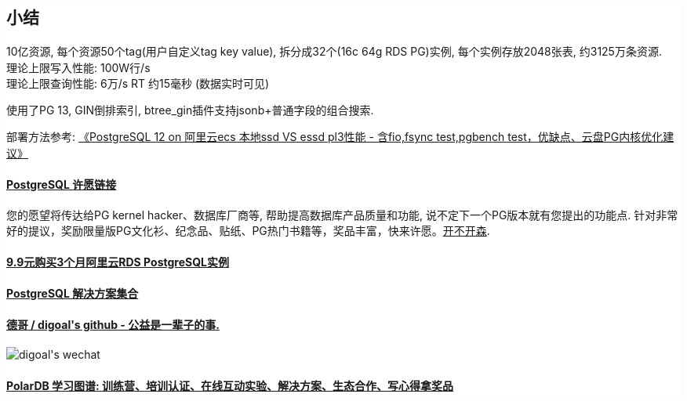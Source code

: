 ## 小结  
10亿资源, 每个资源50个tag(用户自定义tag key value), 拆分成32个(16c 64g RDS PG)实例, 每个实例存放2048张表, 约3125万条资源.   
理论上限写入性能: 100W行/s      
理论上限查询性能: 6万/s      RT 约15毫秒 (数据实时可见)  
  
使用了PG 13, GIN倒排索引, btree_gin插件支持jsonb+普通字段的组合搜索.  
  
部署方法参考:  [《PostgreSQL 12 on 阿里云ecs 本地ssd VS essd pl3性能 - 含fio,fsync test,pgbench test，优缺点、云盘PG内核优化建议》](../201912/20191228_04.md)    
  
  
#### [PostgreSQL 许愿链接](https://github.com/digoal/blog/issues/76 "269ac3d1c492e938c0191101c7238216")
您的愿望将传达给PG kernel hacker、数据库厂商等, 帮助提高数据库产品质量和功能, 说不定下一个PG版本就有您提出的功能点. 针对非常好的提议，奖励限量版PG文化衫、纪念品、贴纸、PG热门书籍等，奖品丰富，快来许愿。[开不开森](https://github.com/digoal/blog/issues/76 "269ac3d1c492e938c0191101c7238216").  
  
  
#### [9.9元购买3个月阿里云RDS PostgreSQL实例](https://www.aliyun.com/database/postgresqlactivity "57258f76c37864c6e6d23383d05714ea")
  
  
#### [PostgreSQL 解决方案集合](https://yq.aliyun.com/topic/118 "40cff096e9ed7122c512b35d8561d9c8")
  
  
#### [德哥 / digoal's github - 公益是一辈子的事.](https://github.com/digoal/blog/blob/master/README.md "22709685feb7cab07d30f30387f0a9ae")
  
  
![digoal's wechat](../pic/digoal_weixin.jpg "f7ad92eeba24523fd47a6e1a0e691b59")
  
  
#### [PolarDB 学习图谱: 训练营、培训认证、在线互动实验、解决方案、生态合作、写心得拿奖品](https://www.aliyun.com/database/openpolardb/activity "8642f60e04ed0c814bf9cb9677976bd4")
  
